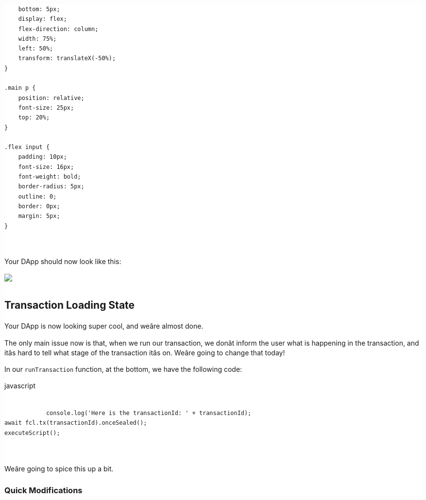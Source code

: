 ```
	bottom: 5px;
	display: flex;
	flex-direction: column;
	width: 75%;
	left: 50%;
	transform: translateX(-50%);
}

.main p {
	position: relative;
	font-size: 25px;
	top: 20%;
}

.flex input {
	padding: 10px;
	font-size: 16px;
	font-weight: bold;
	border-radius: 5px;
	outline: 0;
	border: 0px;
	margin: 5px;
}
		 
	
```

Your DApp should now look like this:

![](/courses/beginner-dapp/almost-done-dapp.png)
## Transaction Loading State

Your DApp is now looking super cool, and weâre almost done.

The only main issue now is that, when we run our transaction, we donât inform the user what is happening in the transaction, and itâs hard to tell what stage of the transaction itâs on. Weâre going to change that today!

In our `runTransaction` function, at the bottom, we have the following code:

javascript
```
		
			console.log('Here is the transactionId: ' + transactionId);
await fcl.tx(transactionId).onceSealed();
executeScript();
		 
	
```

Weâre going to spice this up a bit.

### Quick Modifications
